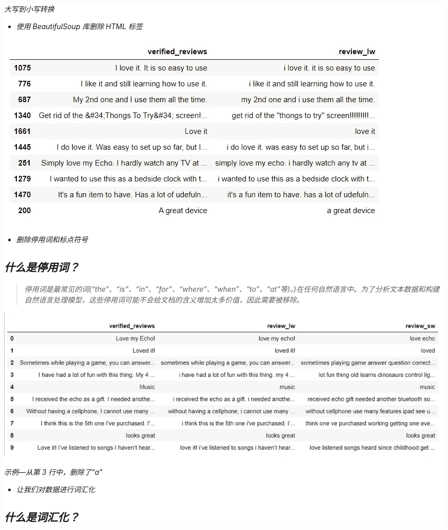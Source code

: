 *大写到小写转换*

*   *使用 BeautifulSoup 库删除 HTML 标签*

*![](img/5b71f4a757d473454641456473cd0f3a.png)*

*   *删除停用词和标点符号*

## *什么是停用词？*

> *停用词是最常见的词(“the”、“is”、“in”、“for”、“where”、“when”、“to”、“at”等)。)在任何自然语言中。为了分析文本数据和构建自然语言处理模型，这些停用词可能不会给文档的含义增加太多价值，因此需要被移除。*

*![](img/d64f8ee43f7b8aa9fba1ef942511a4a7.png)*

*示例—从第 3 行中，删除了“a”*

*   *让我们对数据进行词汇化*

## *什么是词汇化？*
